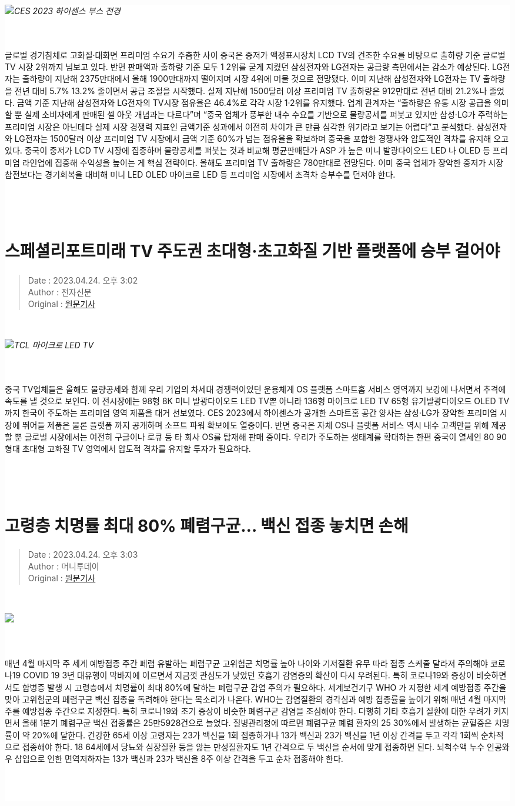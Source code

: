 <img src="https://imgnews.pstatic.net/image/030/2023/04/24/0003093830_001_20230424150221470.jpg?type=w647" id="img1"></img><em class="img_desc">CES 2023 하이센스 부스 전경</em>  
<br/><br/>  
  
글로벌 경기침체로 고화질·대화면 프리미엄 수요가 주춤한 사이 중국은 중저가 액정표시장치 LCD TV의 견조한 수요를 바탕으로 출하량 기준 글로벌 TV 시장 2위까지 넘보고 있다.
반면 판매액과 출하량 기준 모두 1 2위를 굳게 지켰던 삼성전자와 LG전자는 공급량 측면에서는 감소가 예상된다.
LG전자는 출하량이 지난해 2375만대에서 올해 1900만대까지 떨어지며 시장 4위에 머물 것으로 전망됐다.
이미 지난해 삼성전자와 LG전자는 TV 출하량을 전년 대비 5.7% 13.2% 줄이면서 공급 조절을 시작했다.
실제 지난해 1500달러 이상 프리미엄 TV 출하량은 912만대로 전년 대비 21.2%나 줄었다.
금액 기준 지난해 삼성전자와 LG전자의 TV시장 점유율은 46.4%로 각각 시장 1·2위를 유지했다.
업계 관계자는 “출하량은 유통 시장 공급을 의미할 뿐 실제 소비자에게 판매된 셀 아웃 개념과는 다르다”며 “중국 업체가 풍부한 내수 수요를 기반으로 물량공세를 퍼붓고 있지만 삼성·LG가 주력하는 프리미엄 시장은 아닌데다 실제 시장 경쟁력 지표인 금액기준 성과에서 여전히 차이가 큰 만큼 심각한 위기라고 보기는 어렵다”고 분석했다.
삼성전자와 LG전자는 1500달러 이상 프리미엄 TV 시장에서 금액 기준 60%가 넘는 점유율을 확보하며 중국을 포함한 경쟁사와 압도적인 격차를 유지해 오고 있다.
중국이 중저가 LCD TV 시장에 집중하며 물량공세를 퍼붓는 것과 비교해 평균판매단가 ASP 가 높은 미니 발광다이오드 LED 나 OLED 등 프리미엄 라인업에 집중해 수익성을 높이는 게 핵심 전략이다.
올해도 프리미엄 TV 출하량은 780만대로 전망된다.
이미 중국 업체가 장악한 중저가 시장 참전보다는 경기회복을 대비해 미니 LED OLED 마이크로 LED 등 프리미엄 시장에서 초격차 승부수를 던져야 한다.  
<br/><br/><br/>  

  
# 스페셜리포트미래 TV 주도권 초대형·초고화질 기반 플랫폼에 승부 걸어야  
  
> Date : 2023.04.24. 오후 3:02  
> Author : 전자신문  
> Original : [원문기사](https://n.news.naver.com/mnews/article/030/0003093829?sid=105)  
<br/>  
  
<img src="https://imgnews.pstatic.net/image/030/2023/04/24/0003093829_001_20230424150219343.jpg?type=w647" id="img1"></img><em class="img_desc">TCL 마이크로 LED TV</em>  
<br/><br/>  
  
중국 TV업체들은 올해도 물량공세와 함께 우리 기업의 차세대 경쟁력이었던 운용체계 OS 플랫폼 스마트홈 서비스 영역까지 보강에 나서면서 추격에 속도를 낼 것으로 보인다.
이 전시장에는 98형 8K 미니 발광다이오드 LED TV뿐 아니라 136형 마이크로 LED TV 65형 유기발광다이오드 OLED TV까지 한국이 주도하는 프리미엄 영역 제품을 대거 선보였다.
CES 2023에서 하이센스가 공개한 스마트홈 공간 양사는 삼성·LG가 장악한 프리미엄 시장에 뛰어들 제품은 물론 플랫폼 까지 공개하며 소프트 파워 확보에도 열중이다.
반면 중국은 자체 OS나 플랫폼 서비스 역시 내수 고객만을 위해 제공할 뿐 글로벌 시장에서는 여전히 구글이나 로큐 등 타 회사 OS를 탑재해 판매 중이다.
우리가 주도하는 생태계를 확대하는 한편 중국이 열세인 80 90형대 초대형 고화질 TV 영역에서 압도적 격차를 유지할 투자가 필요하다.  
<br/><br/><br/>  

  
# 고령층 치명률 최대 80% 폐렴구균…  백신 접종 놓치면 손해  
  
> Date : 2023.04.24. 오후 3:03  
> Author : 머니투데이  
> Original : [원문기사](https://n.news.naver.com/mnews/article/008/0004878765?sid=105)  
<br/>  
  
<img src="https://imgnews.pstatic.net/image/008/2023/04/24/0004878765_001_20230424150300997.jpg?type=w647" id="img1"></img>  
<br/><br/>  
  
매년 4월 마지막 주 세계 예방접종 주간 폐렴 유발하는 폐렴구균 고위험군 치명률 높아 나이와 기저질환 유무 따라 접종 스케줄 달라져 주의해야 코로나19 COVID 19 3년 대유행이 막바지에 이르면서 지금껏 관심도가 낮았던 호흡기 감염증의 확산이 다시 우려된다.
특히 코로나19와 증상이 비슷하면서도 합병증 발생 시 고령층에서 치명률이 최대 80%에 달하는 폐렴구균 감염 주의가 필요하다.
세계보건기구 WHO 가 지정한 세계 예방접종 주간을 맞아 고위험군의 폐렴구균 백신 접종을 독려해야 한다는 목소리가 나온다.
WHO는 감염질환의 경각심과 예방 접종률을 높이기 위해 매년 4월 마지막 주를 예방접종 주간으로 지정한다.
특히 코로나19와 초기 증상이 비슷한 폐렴구균 감염을 조심해야 한다.
다행히 기타 호흡기 질환에 대한 우려가 커지면서 올해 1분기 폐렴구균 백신 접종률은 25만5928건으로 늘었다.
질병관리청에 따르면 폐렴구균 폐렴 환자의 25 30%에서 발생하는 균혈증은 치명률이 약 20%에 달한다.
건강한 65세 이상 고령자는 23가 백신을 1회 접종하거나 13가 백신과 23가 백신을 1년 이상 간격을 두고 각각 1회씩 순차적 으로 접종해야 한다.
18 64세에서 당뇨와 심장질환 등을 앓는 만성질환자도 1년 간격으로 두 백신을 순서에 맞게 접종하면 된다.
뇌척수액 누수 인공와우 삽입으로 인한 면역저하자는 13가 백신과 23가 백신을 8주 이상 간격을 두고 순차 접종해야 한다.  
<br/><br/><br/>  
